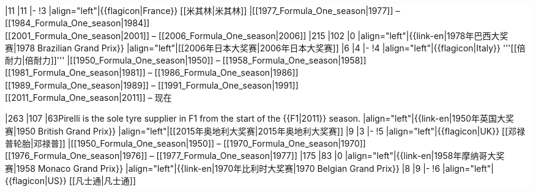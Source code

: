 |11
|11
|-
!3
|align="left"|{{flagicon|France}} [[米其林|米其林]]
|[[1977_Formula_One_season|1977]] – [[1984_Formula_One_season|1984]]<br>[[2001_Formula_One_season|2001]] – [[2006_Formula_One_season|2006]]
|215
|102
|0
|align="left"|{{link-en|1978年巴西大奖赛|1978 Brazilian Grand Prix}}
|align="left"|[[2006年日本大奖赛|2006年日本大奖赛]]
|6
|4
|-
!4
|align="left"|{{flagicon|Italy}} '''[[倍耐力|倍耐力]]'''
|[[1950_Formula_One_season|1950]] – [[1958_Formula_One_season|1958]] <br> [[1981_Formula_One_season|1981]] – [[1986_Formula_One_season|1986]]<br>[[1989_Formula_One_season|1989]] – [[1991_Formula_One_season|1991]]<br>[[2011_Formula_One_season|2011]] – 现在

|263
|107
|63<ref group="注">Pirelli is the sole tyre supplier in F1 from the start of the {{F1|2011}} season.</ref>
|align="left"|{{link-en|1950年英国大奖赛|1950 British Grand Prix}}
|align="left"|[[2015年奥地利大奖赛|2015年奥地利大奖赛]]
|9
|3
|-
!5
|align="left"|{{flagicon|UK}} [[邓禄普轮胎|邓禄普]]
|[[1950_Formula_One_season|1950]] – [[1970_Formula_One_season|1970]]<br>[[1976_Formula_One_season|1976]] – [[1977_Formula_One_season|1977]]
|175
|83
|0
|align="left"|{{link-en|1958年摩纳哥大奖赛|1958 Monaco Grand Prix}}
|align="left"|{{link-en|1970年比利时大奖赛|1970 Belgian Grand Prix}}
|8
|9
|-
!6
|align="left"|{{flagicon|US}} [[凡士通|凡士通]]